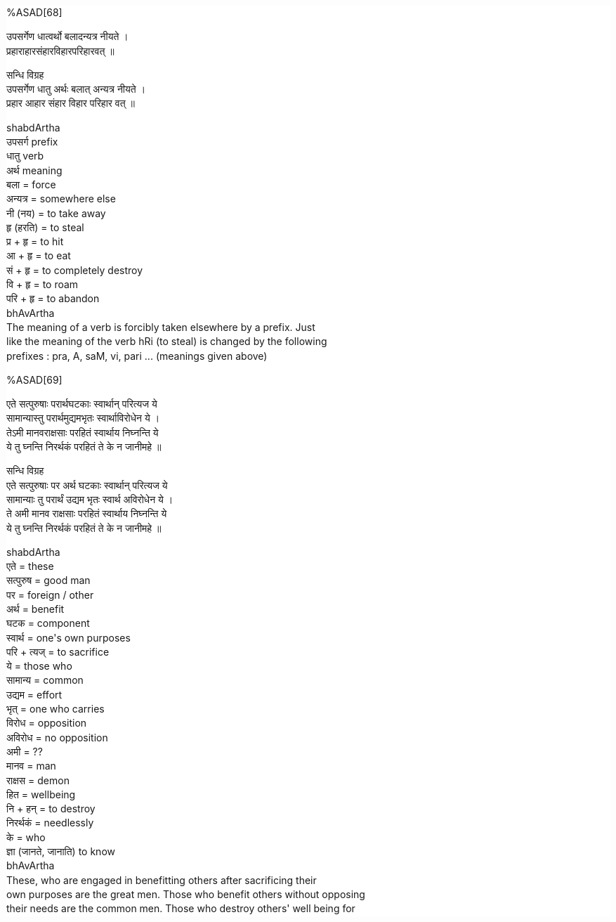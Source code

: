 %ASAD[68]  
  
उपसर्गेण धात्वर्थो बलादन्यत्र नीयते ।  
प्रहाराहारसंहारविहारपरिहारवत् ॥  
  
सन्धि विग्रह  
उपसर्गेण धातु अर्थः  बलात् अन्यत्र नीयते ।  
प्रहार आहार संहार विहार परिहार वत् ॥  
  
  
shabdArtha  
 उपसर्ग prefix  
 धातु verb  
 अर्थ meaning  
 बला  =  force  
 अन्यत्र  =  somewhere else  
 नी (नय)  =  to take away  
 हृ (हरति)  =  to steal  
 प्र + हृ  =  to  hit  
 आ  + हृ  =  to eat  
 सं  + हृ  =  to completely destroy  
 वि  + हृ  =  to roam  
 परि  + हृ  =  to abandon  
bhAvArtha  
The meaning of a verb is forcibly taken elsewhere by a prefix. Just  
like the meaning of the verb hRi (to steal) is changed by the following  
prefixes : pra, A, saM, vi, pari ... (meanings given above)  
  
%ASAD[69]  
  
एते सत्पुरुषाः परार्थघटकाः स्वार्थान् परित्यज ये  
सामान्यास्तु परार्थमुद्यमभृतः स्वार्थाविरोधेन ये ।  
तेऽमी मानवराक्षसाः परहितं स्वार्थाय निघ्नन्ति ये  
ये तु घ्नन्ति निरर्थकं परहितं ते के न जानीमहे ॥  
  
सन्धि विग्रह  
एते सत्पुरुषाः पर अर्थ घटकाः स्वार्थान् परित्यज ये  
सामान्याः तु परार्थं उद्यम भृतः स्वार्थ अविरोधेन ये ।  
ते अमी मानव राक्षसाः परहितं स्वार्थाय निघ्नन्ति ये  
ये तु घ्नन्ति निरर्थकं परहितं ते के न जानीमहे ॥  
  
  
shabdArtha  
 एते  =  these  
 सत्पुरुष  =  good man  
 पर  =  foreign / other  
 अर्थ  =  benefit  
 घटक  =  component  
 स्वार्थ  =  one's own purposes  
 परि + त्यज्  =  to sacrifice  
 ये  =  those who  
 सामान्य  =  common  
 उद्यम  =  effort  
 भृत्  =  one who carries  
 विरोध  =  opposition  
 अविरोध  =  no opposition  
 अमी  =  ??  
 मानव  =  man  
 राक्षस  =  demon  
 हित  =  wellbeing  
 नि + हन्  =  to destroy  
 निरर्थकं  =  needlessly  
 के  =  who  
 ज्ञा (जानते, जानाति)  to know  
bhAvArtha  
These, who are engaged in benefitting others after sacrificing their  
own purposes are the great men. Those who benefit others without opposing  
their needs are the common men. Those who destroy others' well being for  